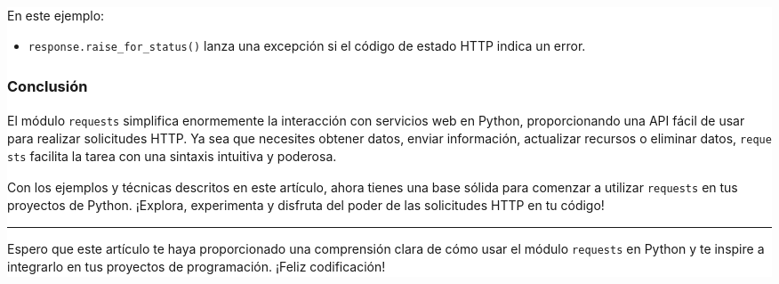 En este ejemplo:
- `response.raise_for_status()` lanza una excepción si el código de estado HTTP indica un error.

### Conclusión

El módulo `requests` simplifica enormemente la interacción con servicios web en Python, proporcionando una API fácil de usar para realizar solicitudes HTTP. Ya sea que necesites obtener datos, enviar información, actualizar recursos o eliminar datos, `requests` facilita la tarea con una sintaxis intuitiva y poderosa.

Con los ejemplos y técnicas descritos en este artículo, ahora tienes una base sólida para comenzar a utilizar `requests` en tus proyectos de Python. ¡Explora, experimenta y disfruta del poder de las solicitudes HTTP en tu código!

---

Espero que este artículo te haya proporcionado una comprensión clara de cómo usar el módulo `requests` en Python y te inspire a integrarlo en tus proyectos de programación. ¡Feliz codificación!
